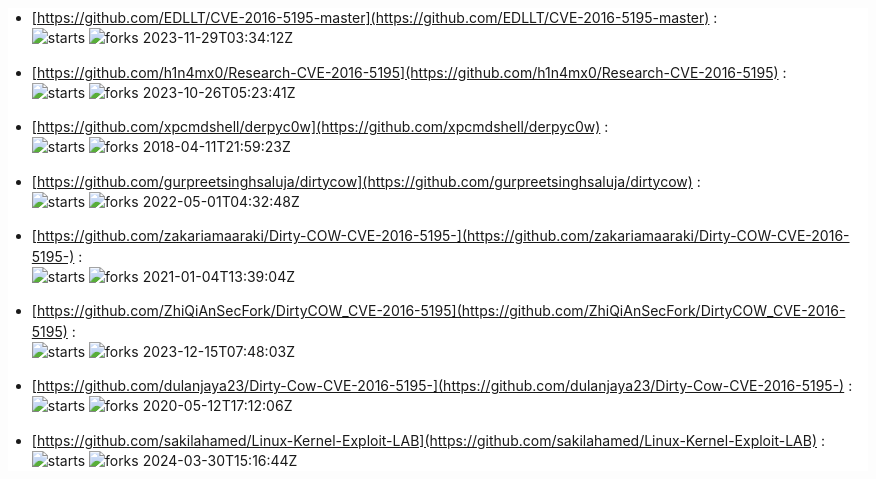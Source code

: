 - [https://github.com/EDLLT/CVE-2016-5195-master](https://github.com/EDLLT/CVE-2016-5195-master) :  
![starts](https://img.shields.io/github/stars/EDLLT/CVE-2016-5195-master.svg) 
![forks](https://img.shields.io/github/forks/EDLLT/CVE-2016-5195-master.svg) 
2023-11-29T03:34:12Z

- [https://github.com/h1n4mx0/Research-CVE-2016-5195](https://github.com/h1n4mx0/Research-CVE-2016-5195) :  
![starts](https://img.shields.io/github/stars/h1n4mx0/Research-CVE-2016-5195.svg) 
![forks](https://img.shields.io/github/forks/h1n4mx0/Research-CVE-2016-5195.svg) 
2023-10-26T05:23:41Z

- [https://github.com/xpcmdshell/derpyc0w](https://github.com/xpcmdshell/derpyc0w) :  
![starts](https://img.shields.io/github/stars/xpcmdshell/derpyc0w.svg) 
![forks](https://img.shields.io/github/forks/xpcmdshell/derpyc0w.svg) 
2018-04-11T21:59:23Z

- [https://github.com/gurpreetsinghsaluja/dirtycow](https://github.com/gurpreetsinghsaluja/dirtycow) :  
![starts](https://img.shields.io/github/stars/gurpreetsinghsaluja/dirtycow.svg) 
![forks](https://img.shields.io/github/forks/gurpreetsinghsaluja/dirtycow.svg) 
2022-05-01T04:32:48Z

- [https://github.com/zakariamaaraki/Dirty-COW-CVE-2016-5195-](https://github.com/zakariamaaraki/Dirty-COW-CVE-2016-5195-) :  
![starts](https://img.shields.io/github/stars/zakariamaaraki/Dirty-COW-CVE-2016-5195-.svg) 
![forks](https://img.shields.io/github/forks/zakariamaaraki/Dirty-COW-CVE-2016-5195-.svg) 
2021-01-04T13:39:04Z

- [https://github.com/ZhiQiAnSecFork/DirtyCOW_CVE-2016-5195](https://github.com/ZhiQiAnSecFork/DirtyCOW_CVE-2016-5195) :  
![starts](https://img.shields.io/github/stars/ZhiQiAnSecFork/DirtyCOW_CVE-2016-5195.svg) 
![forks](https://img.shields.io/github/forks/ZhiQiAnSecFork/DirtyCOW_CVE-2016-5195.svg) 
2023-12-15T07:48:03Z

- [https://github.com/dulanjaya23/Dirty-Cow-CVE-2016-5195-](https://github.com/dulanjaya23/Dirty-Cow-CVE-2016-5195-) :  
![starts](https://img.shields.io/github/stars/dulanjaya23/Dirty-Cow-CVE-2016-5195-.svg) 
![forks](https://img.shields.io/github/forks/dulanjaya23/Dirty-Cow-CVE-2016-5195-.svg) 
2020-05-12T17:12:06Z

- [https://github.com/sakilahamed/Linux-Kernel-Exploit-LAB](https://github.com/sakilahamed/Linux-Kernel-Exploit-LAB) :  
![starts](https://img.shields.io/github/stars/sakilahamed/Linux-Kernel-Exploit-LAB.svg) 
![forks](https://img.shields.io/github/forks/sakilahamed/Linux-Kernel-Exploit-LAB.svg) 
2024-03-30T15:16:44Z
